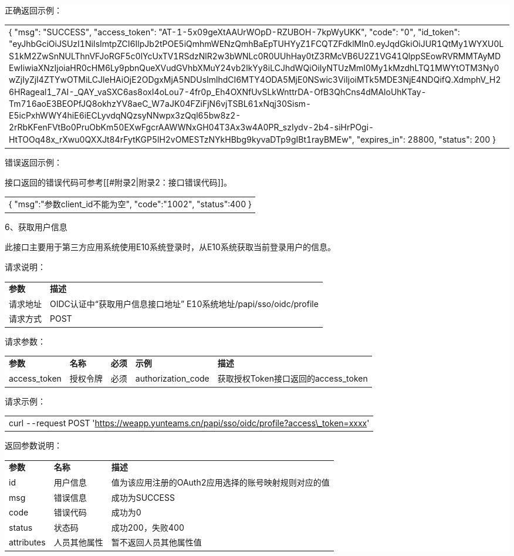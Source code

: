 正确返回示例：

|  |
| --- |
| {  "msg": "SUCCESS",  "access\_token": "AT-1-5x09geXtAAUrWOpD-RZUBOH-7kpWyUKK",  "code": "0",  "id\_token": "eyJhbGciOiJSUzI1NiIsImtpZCI6IlpJb2tPOE5iQmhmWENzQmhBaEpTUHYyZ1FCQTZFdklMIn0.eyJqdGkiOiJUR1QtMy1WYXU0LS1kM2ZwSnNULThnVFJoRGF5c0lYcUxTV1RSdzNlR2w3bWNLc0R0UUhHay0tZ3RMcVB6U2Z1VG41QlppSEowRVRMMTAyMDEwIiwiaXNzIjoiaHR0cHM6Ly9pbnQueXVudGVhbXMuY24vb2lkYy8iLCJhdWQiOiIyNTUzMmI0My1kMzdhLTQ1MWYtOTM3Ny0wZjIyZjI4ZTYwOTMiLCJleHAiOjE2ODgxMjA5NDUsImlhdCI6MTY4ODA5MjE0NSwic3ViIjoiMTk5MDE3NjE4NDQifQ.XdmphV\_H26HRageal1\_7AI-\_QAY\_vaSXC6as8oxI4oLou7-4fr0p\_Eh4OXNfUvSLkWnttrDA-OfB3QhCns4dMAloUhKTay-Tm716aoE3BEOPfJQ8okhzYV8aeC\_W7aJK04FZiFjN6vjTSBL61xNqj30Sism-E5icPxhWWY4hiE6iECLyvdqNQzsyNNwpx3zQql65bw8z2-2rRbKFenFVtBo0PruObKm50EXwFgcrAAWWNxGH04T3Ax3w4A0PR\_szIydv-2b4-siHrPOgi-HtTOOq48x\_rXwu0QXXJt84rFytKGP5lH2vOMESTzNYkHBbg9kyvaDTp9gIBt1rayBMEw",  "expires\_in": 28800,  "status": 200  } |

错误返回示例：

接口返回的错误代码可参考[[#附录2|附录2：接口错误代码]]。

|  |
| --- |
| {  "msg":"参数client\_id不能为空",  "code":"1002",  "status":400  } |

6、获取用户信息

此接口主要用于第三方应用系统使用E10系统登录时，从E10系统获取当前登录用户的信息。

请求说明：

|  |  |
| --- | --- |
| **参数** | **描述** |
| 请求地址 | OIDC认证中“获取用户信息接口地址”  E10系统地址/papi/sso/oidc/profile |
| 请求方式 | POST |

请求参数：

|  |  |  |  |  |
| --- | --- | --- | --- | --- |
| **参数** | **名称** | **必须** | **示例** | **描述** |
| access\_token | 授权令牌 | 必须 | authorization\_code | 获取授权Token接口返回的access\_token |

请求示例：

|  |
| --- |
| curl --request POST 'https://weapp.yunteams.cn/papi/sso/oidc/profile?access\_token=xxxx' |

返回参数说明：

|  |  |  |
| --- | --- | --- |
| **参数** | **名称** | **描述** |
| id | 用户信息 | 值为该应用注册的OAuth2应用选择的账号映射规则对应的值 |
| msg | 错误信息 | 成功为SUCCESS |
| code | 错误代码 | 成功为0 |
| status | 状态码 | 成功200，失败400 |
| attributes | 人员其他属性 | 暂不返回人员其他属性值 |
